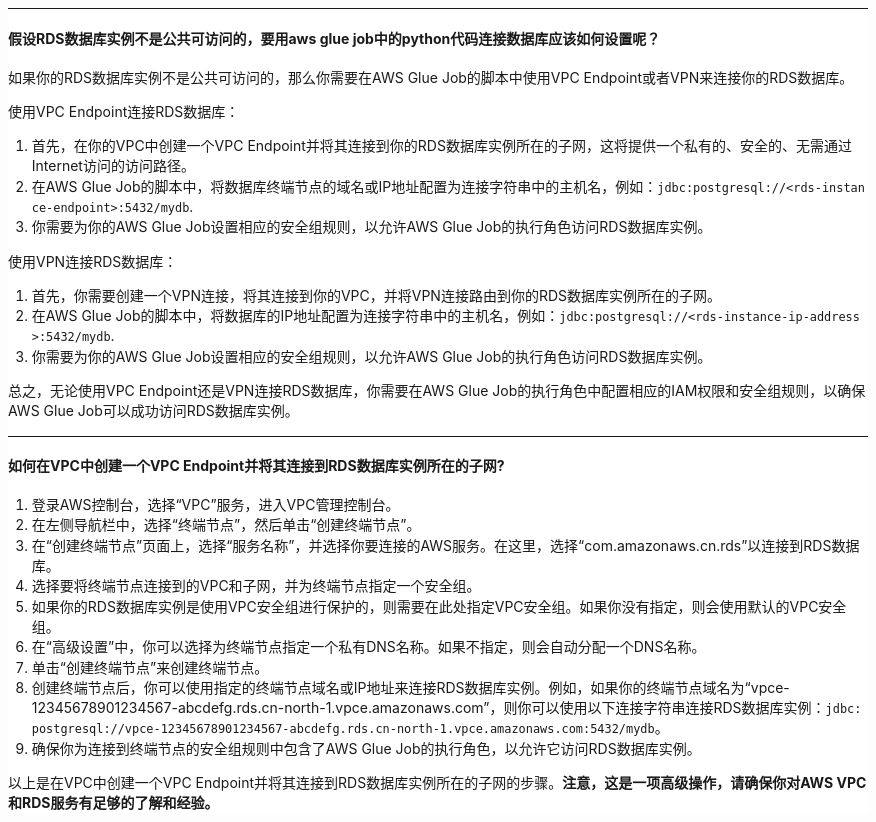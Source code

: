 

---

#### 假设RDS数据库实例不是公共可访问的，要用aws glue job中的python代码连接数据库应该如何设置呢？

如果你的RDS数据库实例不是公共可访问的，那么你需要在AWS Glue Job的脚本中使用VPC Endpoint或者VPN来连接你的RDS数据库。

使用VPC Endpoint连接RDS数据库：

1. 首先，在你的VPC中创建一个VPC Endpoint并将其连接到你的RDS数据库实例所在的子网，这将提供一个私有的、安全的、无需通过Internet访问的访问路径。
2. 在AWS Glue Job的脚本中，将数据库终端节点的域名或IP地址配置为连接字符串中的主机名，例如：`jdbc:postgresql://<rds-instance-endpoint>:5432/mydb`.
3. 你需要为你的AWS Glue Job设置相应的安全组规则，以允许AWS Glue Job的执行角色访问RDS数据库实例。

使用VPN连接RDS数据库：

1. 首先，你需要创建一个VPN连接，将其连接到你的VPC，并将VPN连接路由到你的RDS数据库实例所在的子网。
2. 在AWS Glue Job的脚本中，将数据库的IP地址配置为连接字符串中的主机名，例如：`jdbc:postgresql://<rds-instance-ip-address>:5432/mydb`.
3. 你需要为你的AWS Glue Job设置相应的安全组规则，以允许AWS Glue Job的执行角色访问RDS数据库实例。

总之，无论使用VPC Endpoint还是VPN连接RDS数据库，你需要在AWS Glue Job的执行角色中配置相应的IAM权限和安全组规则，以确保AWS Glue Job可以成功访问RDS数据库实例。



---

#### 如何在VPC中创建一个VPC Endpoint并将其连接到RDS数据库实例所在的子网?

1. 登录AWS控制台，选择“VPC”服务，进入VPC管理控制台。
2. 在左侧导航栏中，选择“终端节点”，然后单击“创建终端节点”。
3. 在“创建终端节点”页面上，选择“服务名称”，并选择你要连接的AWS服务。在这里，选择“com.amazonaws.cn.rds”以连接到RDS数据库。
4. 选择要将终端节点连接到的VPC和子网，并为终端节点指定一个安全组。
5. 如果你的RDS数据库实例是使用VPC安全组进行保护的，则需要在此处指定VPC安全组。如果你没有指定，则会使用默认的VPC安全组。
6. 在“高级设置”中，你可以选择为终端节点指定一个私有DNS名称。如果不指定，则会自动分配一个DNS名称。
7. 单击“创建终端节点”来创建终端节点。
8. 创建终端节点后，你可以使用指定的终端节点域名或IP地址来连接RDS数据库实例。例如，如果你的终端节点域名为“vpce-12345678901234567-abcdefg.rds.cn-north-1.vpce.amazonaws.com”，则你可以使用以下连接字符串连接RDS数据库实例：`jdbc:postgresql://vpce-12345678901234567-abcdefg.rds.cn-north-1.vpce.amazonaws.com:5432/mydb`。
9. 确保你为连接到终端节点的安全组规则中包含了AWS Glue Job的执行角色，以允许它访问RDS数据库实例。

以上是在VPC中创建一个VPC Endpoint并将其连接到RDS数据库实例所在的子网的步骤。**注意，这是一项高级操作，请确保你对AWS VPC和RDS服务有足够的了解和经验。**
